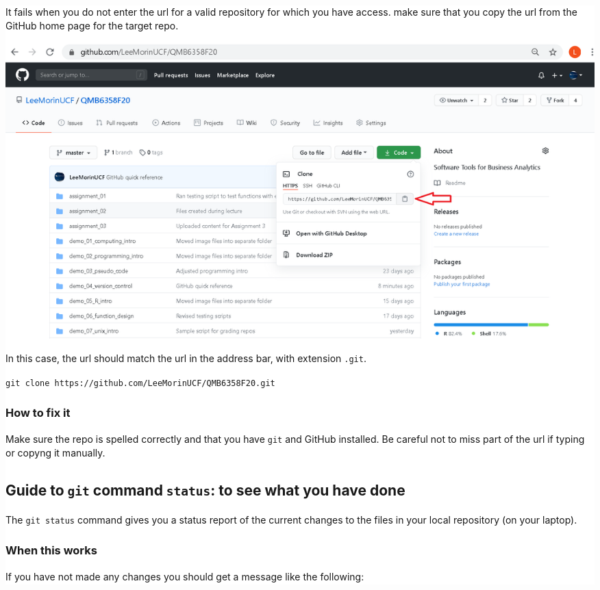 It fails when you do not enter the url for a valid repository for which you have access. 
make sure that you copy the url from the GitHub home page for the target repo. 

<img src="Images/Copy_url_to_clone.png" width="1000"/>

In this case, the url should match the url in the address bar, with extension ```.git```.

```
git clone https://github.com/LeeMorinUCF/QMB6358F20.git
```


### How to fix it

Make sure the repo is spelled correctly and that you have ```git``` and GitHub installed. 
Be careful not to miss part of the url if typing or copyng it manually.





## Guide to ```git``` command ```status```: to see what you have done

The ```git status``` command gives you a status report of the current changes to the files in your local repository (on your laptop). 


### When this works

If you have not made any changes you should get a message like the following: 
